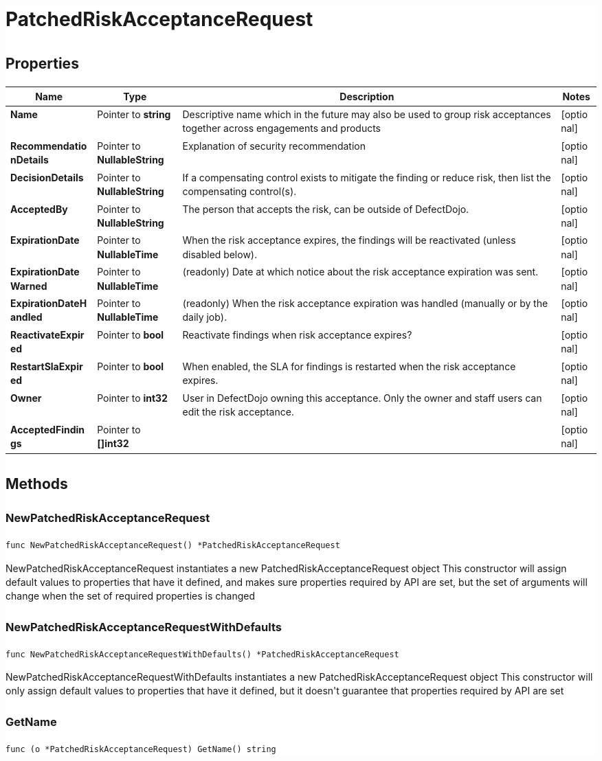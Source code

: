 # PatchedRiskAcceptanceRequest

## Properties

Name | Type | Description | Notes
------------ | ------------- | ------------- | -------------
**Name** | Pointer to **string** | Descriptive name which in the future may also be used to group risk acceptances together across engagements and products | [optional] 
**RecommendationDetails** | Pointer to **NullableString** | Explanation of security recommendation | [optional] 
**DecisionDetails** | Pointer to **NullableString** | If a compensating control exists to mitigate the finding or reduce risk, then list the compensating control(s). | [optional] 
**AcceptedBy** | Pointer to **NullableString** | The person that accepts the risk, can be outside of DefectDojo. | [optional] 
**ExpirationDate** | Pointer to **NullableTime** | When the risk acceptance expires, the findings will be reactivated (unless disabled below). | [optional] 
**ExpirationDateWarned** | Pointer to **NullableTime** | (readonly) Date at which notice about the risk acceptance expiration was sent. | [optional] 
**ExpirationDateHandled** | Pointer to **NullableTime** | (readonly) When the risk acceptance expiration was handled (manually or by the daily job). | [optional] 
**ReactivateExpired** | Pointer to **bool** | Reactivate findings when risk acceptance expires? | [optional] 
**RestartSlaExpired** | Pointer to **bool** | When enabled, the SLA for findings is restarted when the risk acceptance expires. | [optional] 
**Owner** | Pointer to **int32** | User in DefectDojo owning this acceptance. Only the owner and staff users can edit the risk acceptance. | [optional] 
**AcceptedFindings** | Pointer to **[]int32** |  | [optional] 

## Methods

### NewPatchedRiskAcceptanceRequest

`func NewPatchedRiskAcceptanceRequest() *PatchedRiskAcceptanceRequest`

NewPatchedRiskAcceptanceRequest instantiates a new PatchedRiskAcceptanceRequest object
This constructor will assign default values to properties that have it defined,
and makes sure properties required by API are set, but the set of arguments
will change when the set of required properties is changed

### NewPatchedRiskAcceptanceRequestWithDefaults

`func NewPatchedRiskAcceptanceRequestWithDefaults() *PatchedRiskAcceptanceRequest`

NewPatchedRiskAcceptanceRequestWithDefaults instantiates a new PatchedRiskAcceptanceRequest object
This constructor will only assign default values to properties that have it defined,
but it doesn't guarantee that properties required by API are set

### GetName

`func (o *PatchedRiskAcceptanceRequest) GetName() string`
